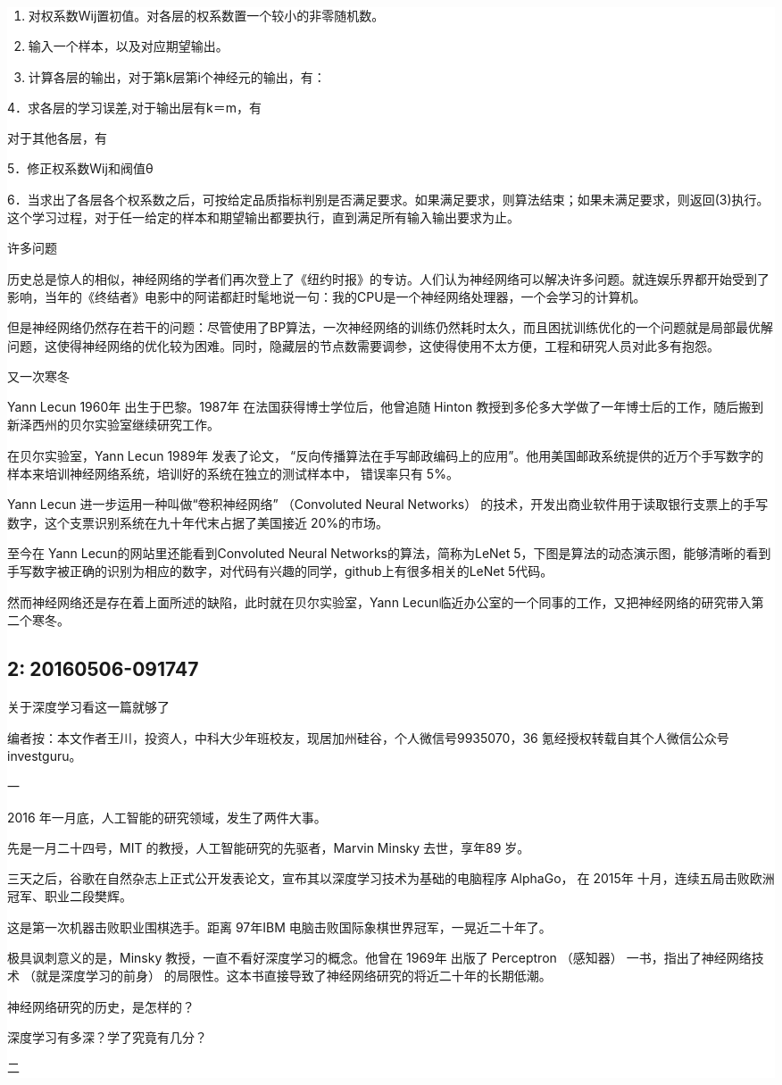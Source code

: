 1. 对权系数Wij置初值。对各层的权系数置一个较小的非零随机数。

2. 输入一个样本，以及对应期望输出。

3. 计算各层的输出，对于第k层第i个神经元的输出，有：

4．求各层的学习误差,对于输出层有k＝m，有

对于其他各层，有

5．修正权系数Wij和阀值θ

6．当求出了各层各个权系数之后，可按给定品质指标判别是否满足要求。如果满足要求，则算法结束；如果未满足要求，则返回(3)执行。 这个学习过程，对于任一给定的样本和期望输出都要执行，直到满足所有输入输出要求为止。

许多问题

历史总是惊人的相似，神经网络的学者们再次登上了《纽约时报》的专访。人们认为神经网络可以解决许多问题。就连娱乐界都开始受到了影响，当年的《终结者》电影中的阿诺都赶时髦地说一句：我的CPU是一个神经网络处理器，一个会学习的计算机。

但是神经网络仍然存在若干的问题：尽管使用了BP算法，一次神经网络的训练仍然耗时太久，而且困扰训练优化的一个问题就是局部最优解问题，这使得神经网络的优化较为困难。同时，隐藏层的节点数需要调参，这使得使用不太方便，工程和研究人员对此多有抱怨。

又一次寒冬

Yann Lecun 1960年 出生于巴黎。1987年 在法国获得博士学位后，他曾追随 Hinton 教授到多伦多大学做了一年博士后的工作，随后搬到新泽西州的贝尔实验室继续研究工作。

在贝尔实验室，Yann Lecun 1989年 发表了论文， “反向传播算法在手写邮政编码上的应用”。他用美国邮政系统提供的近万个手写数字的样本来培训神经网络系统，培训好的系统在独立的测试样本中， 错误率只有 5%。

Yann Lecun 进一步运用一种叫做“卷积神经网络” （Convoluted Neural Networks） 的技术，开发出商业软件用于读取银行支票上的手写数字，这个支票识别系统在九十年代末占据了美国接近 20%的市场。

至今在 Yann Lecun的网站里还能看到Convoluted Neural Networks的算法，简称为LeNet 5，下图是算法的动态演示图，能够清晰的看到手写数字被正确的识别为相应的数字，对代码有兴趣的同学，github上有很多相关的LeNet 5代码。

然而神经网络还是存在着上面所述的缺陷，此时就在贝尔实验室，Yann Lecun临近办公室的一个同事的工作，又把神经网络的研究带入第二个寒冬。

## 2: 20160506-091747

关于深度学习看这一篇就够了

编者按：本文作者王川，投资人，中科大少年班校友，现居加州硅谷，个人微信号9935070，36 氪经授权转载自其个人微信公众号 investguru。

一

2016 年一月底，人工智能的研究领域，发生了两件大事。

先是一月二十四号，MIT 的教授，人工智能研究的先驱者，Marvin Minsky 去世，享年89 岁。

三天之后，谷歌在自然杂志上正式公开发表论文，宣布其以深度学习技术为基础的电脑程序 AlphaGo， 在 2015年 十月，连续五局击败欧洲冠军、职业二段樊辉。

这是第一次机器击败职业围棋选手。距离 97年IBM 电脑击败国际象棋世界冠军，一晃近二十年了。

极具讽刺意义的是，Minsky 教授，一直不看好深度学习的概念。他曾在 1969年 出版了 Perceptron （感知器） 一书，指出了神经网络技术 （就是深度学习的前身） 的局限性。这本书直接导致了神经网络研究的将近二十年的长期低潮。

神经网络研究的历史，是怎样的？

深度学习有多深？学了究竟有几分？

二
